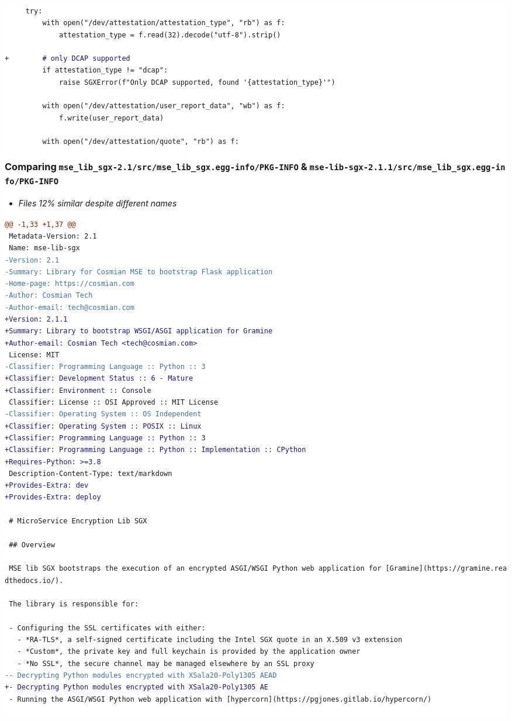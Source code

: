 ```diff
     try:
         with open("/dev/attestation/attestation_type", "rb") as f:
             attestation_type = f.read(32).decode("utf-8").strip()
 
+        # only DCAP supported
         if attestation_type != "dcap":
             raise SGXError(f"Only DCAP supported, found '{attestation_type}'")
 
         with open("/dev/attestation/user_report_data", "wb") as f:
             f.write(user_report_data)
 
         with open("/dev/attestation/quote", "rb") as f:
```

### Comparing `mse_lib_sgx-2.1/src/mse_lib_sgx.egg-info/PKG-INFO` & `mse-lib-sgx-2.1.1/src/mse_lib_sgx.egg-info/PKG-INFO`

 * *Files 12% similar despite different names*

```diff
@@ -1,33 +1,37 @@
 Metadata-Version: 2.1
 Name: mse-lib-sgx
-Version: 2.1
-Summary: Library for Cosmian MSE to bootstrap Flask application
-Home-page: https://cosmian.com
-Author: Cosmian Tech
-Author-email: tech@cosmian.com
+Version: 2.1.1
+Summary: Library to bootstrap WSGI/ASGI application for Gramine
+Author-email: Cosmian Tech <tech@cosmian.com>
 License: MIT
-Classifier: Programming Language :: Python :: 3
+Classifier: Development Status :: 6 - Mature
+Classifier: Environment :: Console
 Classifier: License :: OSI Approved :: MIT License
-Classifier: Operating System :: OS Independent
+Classifier: Operating System :: POSIX :: Linux
+Classifier: Programming Language :: Python :: 3
+Classifier: Programming Language :: Python :: Implementation :: CPython
+Requires-Python: >=3.8
 Description-Content-Type: text/markdown
+Provides-Extra: dev
+Provides-Extra: deploy
 
 # MicroService Encryption Lib SGX
 
 ## Overview
 
 MSE lib SGX bootstraps the execution of an encrypted ASGI/WSGI Python web application for [Gramine](https://gramine.readthedocs.io/).
 
 The library is responsible for:
 
 - Configuring the SSL certificates with either:
   - *RA-TLS*, a self-signed certificate including the Intel SGX quote in an X.509 v3 extension
   - *Custom*, the private key and full keychain is provided by the application owner
   - *No SSL*, the secure channel may be managed elsewhere by an SSL proxy
-- Decrypting Python modules encrypted with XSala20-Poly1305 AEAD
+- Decrypting Python modules encrypted with XSala20-Poly1305 AE
 - Running the ASGI/WSGI Python web application with [hypercorn](https://pgjones.gitlab.io/hypercorn/)
 
```